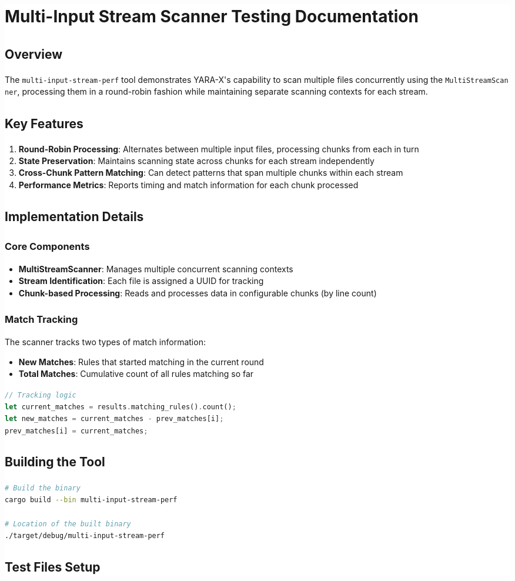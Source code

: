 # Multi-Input Stream Scanner Testing Documentation

## Overview

The `multi-input-stream-perf` tool demonstrates YARA-X's capability to scan multiple files concurrently using the `MultiStreamScanner`, processing them in a round-robin fashion while maintaining separate scanning contexts for each stream.

## Key Features

1. **Round-Robin Processing**: Alternates between multiple input files, processing chunks from each in turn
2. **State Preservation**: Maintains scanning state across chunks for each stream independently
3. **Cross-Chunk Pattern Matching**: Can detect patterns that span multiple chunks within each stream
4. **Performance Metrics**: Reports timing and match information for each chunk processed

## Implementation Details

### Core Components

- **MultiStreamScanner**: Manages multiple concurrent scanning contexts
- **Stream Identification**: Each file is assigned a UUID for tracking
- **Chunk-based Processing**: Reads and processes data in configurable chunks (by line count)

### Match Tracking

The scanner tracks two types of match information:
- **New Matches**: Rules that started matching in the current round
- **Total Matches**: Cumulative count of all rules matching so far

```rust
// Tracking logic
let current_matches = results.matching_rules().count();
let new_matches = current_matches - prev_matches[i];
prev_matches[i] = current_matches;
```

## Building the Tool

```bash
# Build the binary
cargo build --bin multi-input-stream-perf

# Location of the built binary
./target/debug/multi-input-stream-perf
```

## Test Files Setup
